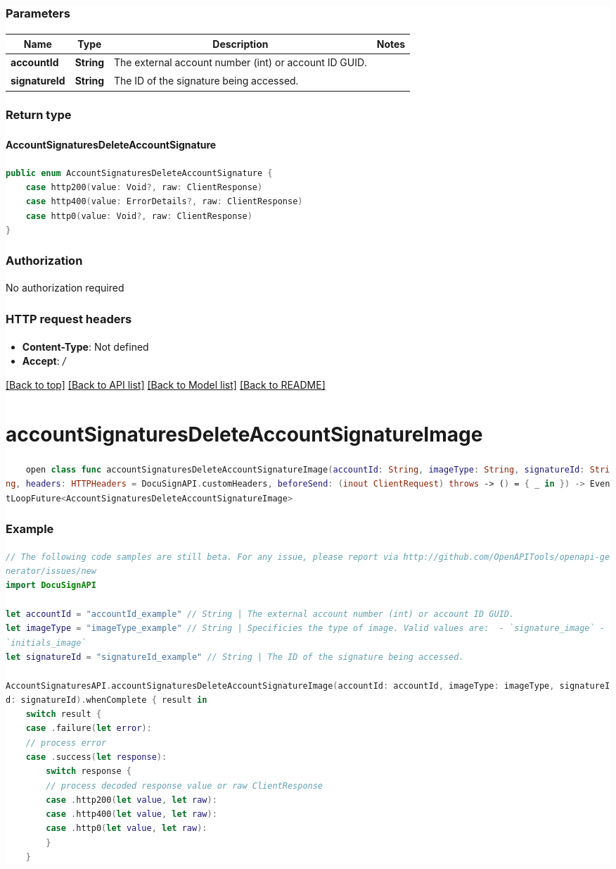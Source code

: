 ### Parameters

Name | Type | Description  | Notes
------------- | ------------- | ------------- | -------------
 **accountId** | **String** | The external account number (int) or account ID GUID. | 
 **signatureId** | **String** | The ID of the signature being accessed. | 

### Return type

#### AccountSignaturesDeleteAccountSignature

```swift
public enum AccountSignaturesDeleteAccountSignature {
    case http200(value: Void?, raw: ClientResponse)
    case http400(value: ErrorDetails?, raw: ClientResponse)
    case http0(value: Void?, raw: ClientResponse)
}
```

### Authorization

No authorization required

### HTTP request headers

 - **Content-Type**: Not defined
 - **Accept**: */*

[[Back to top]](#) [[Back to API list]](../README.md#documentation-for-api-endpoints) [[Back to Model list]](../README.md#documentation-for-models) [[Back to README]](../README.md)

# **accountSignaturesDeleteAccountSignatureImage**
```swift
    open class func accountSignaturesDeleteAccountSignatureImage(accountId: String, imageType: String, signatureId: String, headers: HTTPHeaders = DocuSignAPI.customHeaders, beforeSend: (inout ClientRequest) throws -> () = { _ in }) -> EventLoopFuture<AccountSignaturesDeleteAccountSignatureImage>
```



### Example 
```swift
// The following code samples are still beta. For any issue, please report via http://github.com/OpenAPITools/openapi-generator/issues/new
import DocuSignAPI

let accountId = "accountId_example" // String | The external account number (int) or account ID GUID.
let imageType = "imageType_example" // String | Specificies the type of image. Valid values are:  - `signature_image` - `initials_image`
let signatureId = "signatureId_example" // String | The ID of the signature being accessed.

AccountSignaturesAPI.accountSignaturesDeleteAccountSignatureImage(accountId: accountId, imageType: imageType, signatureId: signatureId).whenComplete { result in
    switch result {
    case .failure(let error):
    // process error
    case .success(let response):
        switch response {
        // process decoded response value or raw ClientResponse
        case .http200(let value, let raw):
        case .http400(let value, let raw):
        case .http0(let value, let raw):
        }
    }
```